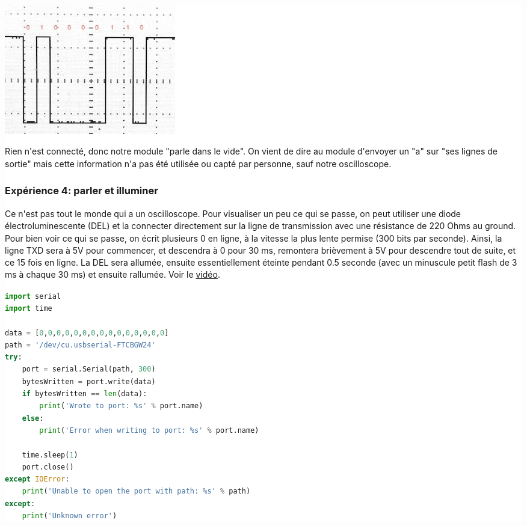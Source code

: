 ![scope_a_bin](assets/scope_a_bin.jpg)

Rien n'est connecté, donc notre module "parle dans le vide". On vient de dire au module d'envoyer un "a" sur "ses lignes de sortie" mais cette information n'a pas été utilisée ou capté par personne, sauf notre oscilloscope.

### Expérience 4: parler et illuminer

Ce n'est pas tout le monde qui a un oscilloscope. Pour visualiser un peu ce qui se passe, on peut utiliser une diode électroluminescente (DEL) et la connecter directement sur la ligne de transmission avec une résistance de 220 Ohms au ground. Pour bien voir ce qui se passe, on écrit plusieurs 0 en ligne, à la vitesse la plus lente permise (300 bits par seconde).  Ainsi, la ligne TXD sera à 5V pour commencer, et descendra à 0 pour 30 ms, remontera brièvement à 5V pour descendre tout de suite, et ce 15 fois en ligne.  La DEL sera  allumée, ensuite essentiellement éteinte pendant 0.5 seconde (avec un minuscule petit flash de 3 ms à chaque 30 ms) et ensuite rallumée. Voir le [vidéo](assets/flash.mov).

```python
import serial
import time

data = [0,0,0,0,0,0,0,0,0,0,0,0,0,0,0] 
path = '/dev/cu.usbserial-FTCBGW24'
try:
    port = serial.Serial(path, 300)
    bytesWritten = port.write(data)
    if bytesWritten == len(data):
        print('Wrote to port: %s' % port.name)
    else:
        print('Error when writing to port: %s' % port.name)

    time.sleep(1)
    port.close()
except IOError:
    print('Unable to open the port with path: %s' % path)
except:
    print('Unknown error')

```

<video src="assets/flash.mov"></video>


[^1]: En fait, le standard TTL demande une tension supérieure à 2V pour être considéré comme un logique VRAI et moins de 0.8V pour un logique FAUX. 
[^2]: Bien qu’il soit omniprésent en informatique, le terme «bit» a été inventé par Claude Shannon, père de la théorie de l’information.
[^3]: Apple fournit depuis macOS 10 un driver FTDI avec le système, mais celui-ci n'est pas directement de FTDI mais bien d'Apple.  On peut tout de même installer le driver de FTDI. Cependant, depuis macOS 10, qui resserre la sécurité, le driver doit obtenir la permission de l'Administrateur pour pouvoir s'executer.
[^4]: Le standard USB est un standard complexe qui n'est pas nécessaire de comprendre pour l'instant.  Cependant, un bon ingénieur devra comprendre la reconnaissance des appareils, l'association des drivers, les classes, les vendor ID, product ID, la sérialisation des ports, les endpoints, etc... Bien sur, nous verrons tout cela plus loin lorsque ce sera nécessaire.